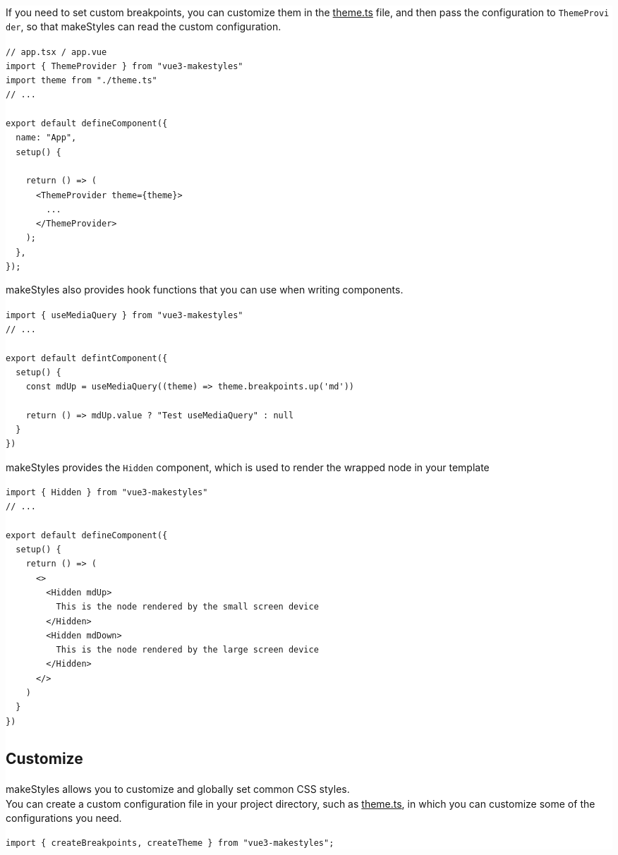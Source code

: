 If you need to set custom breakpoints, you can customize them in the <a href="https://github.com/codersmoixan/vue3-makestyles/blob/master/example/theme.ts">theme.ts</a> file, and then pass the configuration to `ThemeProvider`, so that makeStyles can read the custom configuration.
```JS
// app.tsx / app.vue
import { ThemeProvider } from "vue3-makestyles"
import theme from "./theme.ts"
// ...

export default defineComponent({
  name: "App",
  setup() {

    return () => (
      <ThemeProvider theme={theme}>
        ...
      </ThemeProvider>
    );
  },
});
```

makeStyles also provides hook functions that you can use when writing components.
```JS
import { useMediaQuery } from "vue3-makestyles"
// ...

export default defintComponent({
  setup() {
    const mdUp = useMediaQuery((theme) => theme.breakpoints.up('md'))

    return () => mdUp.value ? "Test useMediaQuery" : null
  }
})
```
makeStyles provides the `Hidden` component, which is used to render the wrapped node in your template
```JS
import { Hidden } from "vue3-makestyles"
// ...

export default defineComponent({
  setup() {
    return () => (
      <>
        <Hidden mdUp>
          This is the node rendered by the small screen device
        </Hidden>
        <Hidden mdDown>
          This is the node rendered by the large screen device
        </Hidden>
      </>
    )
  }
})
```
## Customize
makeStyles allows you to customize and globally set common CSS styles.
<br />
You can create a custom configuration file in your project directory, such as <a href="https://github.com/codersmoixan/vue3-makestyles/blob/master/example/theme.ts">theme.ts</a>, in which you can customize some of the configurations you need.
```JS
import { createBreakpoints, createTheme } from "vue3-makestyles";
```